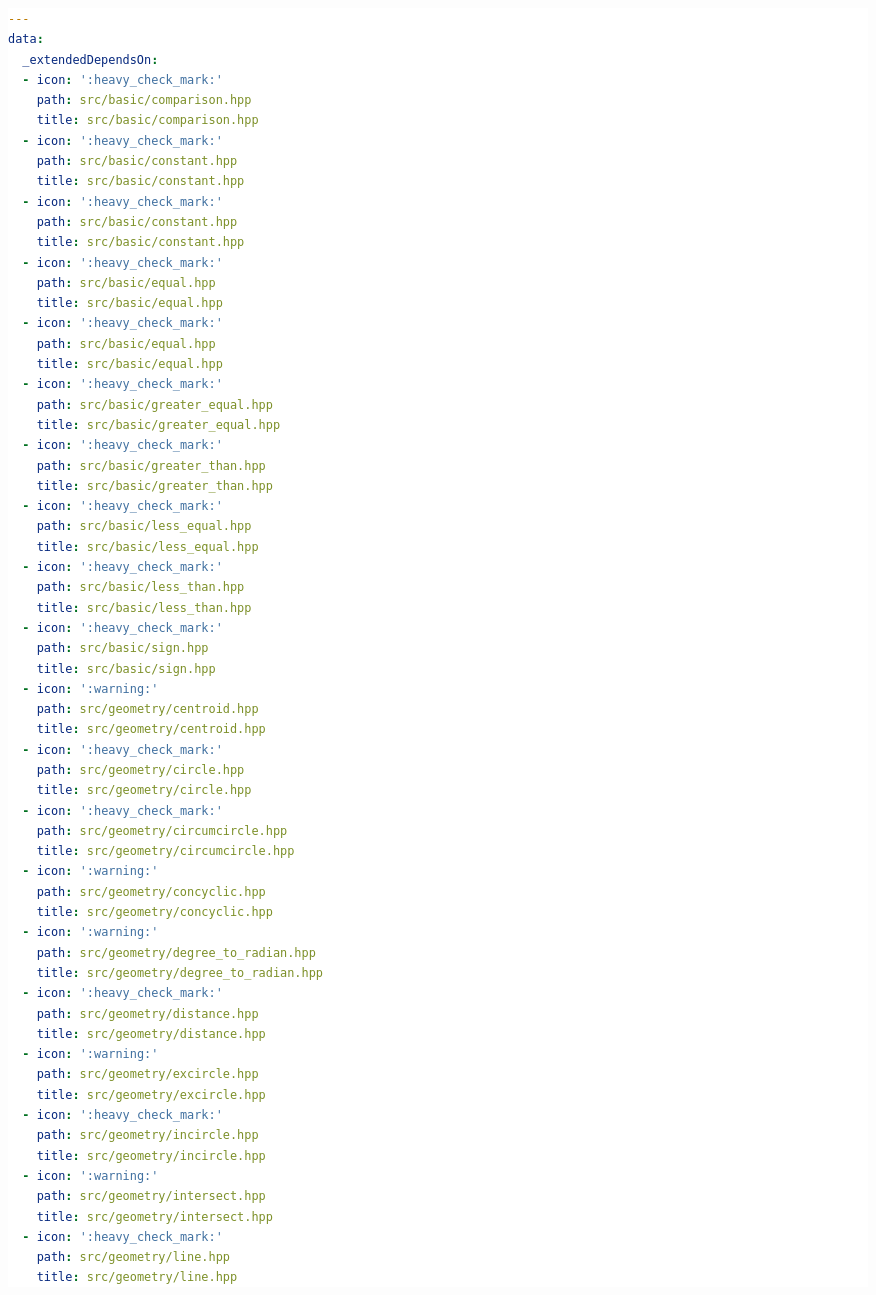 ```yaml
---
data:
  _extendedDependsOn:
  - icon: ':heavy_check_mark:'
    path: src/basic/comparison.hpp
    title: src/basic/comparison.hpp
  - icon: ':heavy_check_mark:'
    path: src/basic/constant.hpp
    title: src/basic/constant.hpp
  - icon: ':heavy_check_mark:'
    path: src/basic/constant.hpp
    title: src/basic/constant.hpp
  - icon: ':heavy_check_mark:'
    path: src/basic/equal.hpp
    title: src/basic/equal.hpp
  - icon: ':heavy_check_mark:'
    path: src/basic/equal.hpp
    title: src/basic/equal.hpp
  - icon: ':heavy_check_mark:'
    path: src/basic/greater_equal.hpp
    title: src/basic/greater_equal.hpp
  - icon: ':heavy_check_mark:'
    path: src/basic/greater_than.hpp
    title: src/basic/greater_than.hpp
  - icon: ':heavy_check_mark:'
    path: src/basic/less_equal.hpp
    title: src/basic/less_equal.hpp
  - icon: ':heavy_check_mark:'
    path: src/basic/less_than.hpp
    title: src/basic/less_than.hpp
  - icon: ':heavy_check_mark:'
    path: src/basic/sign.hpp
    title: src/basic/sign.hpp
  - icon: ':warning:'
    path: src/geometry/centroid.hpp
    title: src/geometry/centroid.hpp
  - icon: ':heavy_check_mark:'
    path: src/geometry/circle.hpp
    title: src/geometry/circle.hpp
  - icon: ':heavy_check_mark:'
    path: src/geometry/circumcircle.hpp
    title: src/geometry/circumcircle.hpp
  - icon: ':warning:'
    path: src/geometry/concyclic.hpp
    title: src/geometry/concyclic.hpp
  - icon: ':warning:'
    path: src/geometry/degree_to_radian.hpp
    title: src/geometry/degree_to_radian.hpp
  - icon: ':heavy_check_mark:'
    path: src/geometry/distance.hpp
    title: src/geometry/distance.hpp
  - icon: ':warning:'
    path: src/geometry/excircle.hpp
    title: src/geometry/excircle.hpp
  - icon: ':heavy_check_mark:'
    path: src/geometry/incircle.hpp
    title: src/geometry/incircle.hpp
  - icon: ':warning:'
    path: src/geometry/intersect.hpp
    title: src/geometry/intersect.hpp
  - icon: ':heavy_check_mark:'
    path: src/geometry/line.hpp
    title: src/geometry/line.hpp
```